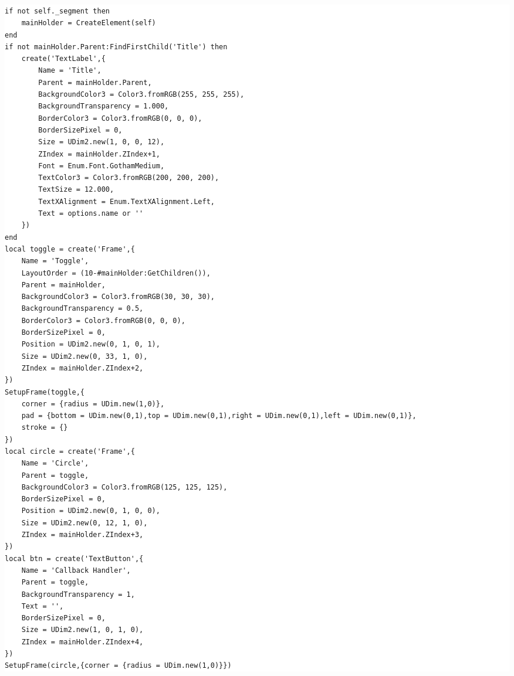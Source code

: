 	if not self._segment then
		mainHolder = CreateElement(self)
	end
	if not mainHolder.Parent:FindFirstChild('Title') then
		create('TextLabel',{
			Name = 'Title',
			Parent = mainHolder.Parent,
			BackgroundColor3 = Color3.fromRGB(255, 255, 255),
			BackgroundTransparency = 1.000,
			BorderColor3 = Color3.fromRGB(0, 0, 0),
			BorderSizePixel = 0,
			Size = UDim2.new(1, 0, 0, 12),
			ZIndex = mainHolder.ZIndex+1,
			Font = Enum.Font.GothamMedium,
			TextColor3 = Color3.fromRGB(200, 200, 200),
			TextSize = 12.000,
			TextXAlignment = Enum.TextXAlignment.Left,
			Text = options.name or ''
		})
	end
	local toggle = create('Frame',{
		Name = 'Toggle',
		LayoutOrder = (10-#mainHolder:GetChildren()),
		Parent = mainHolder,
		BackgroundColor3 = Color3.fromRGB(30, 30, 30),
		BackgroundTransparency = 0.5,
		BorderColor3 = Color3.fromRGB(0, 0, 0),
		BorderSizePixel = 0,
		Position = UDim2.new(0, 1, 0, 1),
		Size = UDim2.new(0, 33, 1, 0),
		ZIndex = mainHolder.ZIndex+2,
	})
	SetupFrame(toggle,{
		corner = {radius = UDim.new(1,0)},
		pad = {bottom = UDim.new(0,1),top = UDim.new(0,1),right = UDim.new(0,1),left = UDim.new(0,1)},
		stroke = {}
	})
	local circle = create('Frame',{
		Name = 'Circle',
		Parent = toggle,
		BackgroundColor3 = Color3.fromRGB(125, 125, 125),
		BorderSizePixel = 0,
		Position = UDim2.new(0, 1, 0, 0),
		Size = UDim2.new(0, 12, 1, 0),
		ZIndex = mainHolder.ZIndex+3,
	})
	local btn = create('TextButton',{
		Name = 'Callback Handler',
		Parent = toggle,
		BackgroundTransparency = 1,
		Text = '',
		BorderSizePixel = 0,
		Size = UDim2.new(1, 0, 1, 0),
		ZIndex = mainHolder.ZIndex+4,
	})
	SetupFrame(circle,{corner = {radius = UDim.new(1,0)}})
